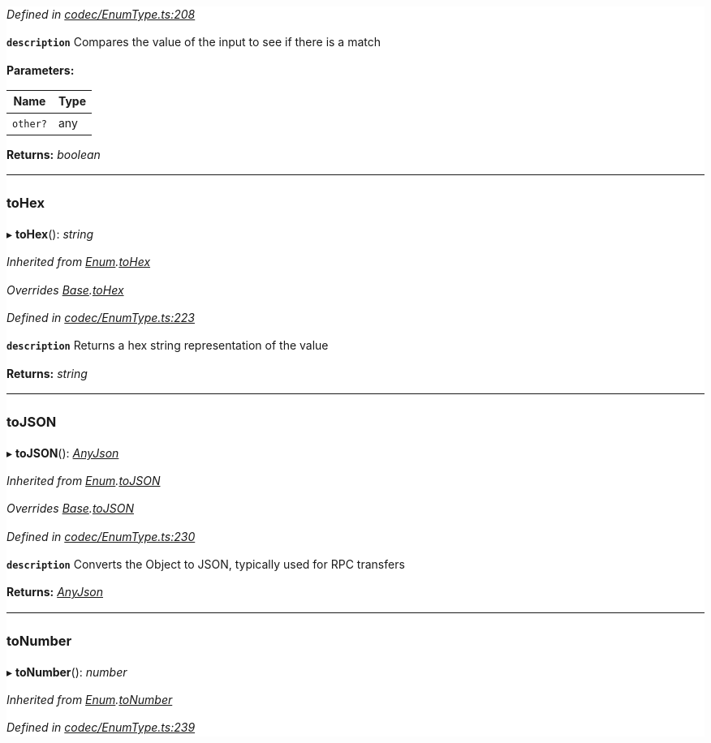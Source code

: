 *Defined in [codec/EnumType.ts:208](https://github.com/polkadot-js/api/blob/b9142bc/packages/types/src/codec/EnumType.ts#L208)*

**`description`** Compares the value of the input to see if there is a match

**Parameters:**

Name | Type |
------ | ------ |
`other?` | any |

**Returns:** *boolean*

___

###  toHex

▸ **toHex**(): *string*

*Inherited from [Enum](../classes/_codec_enumtype_.enum.md).[toHex](../classes/_codec_enumtype_.enum.md#tohex)*

*Overrides [Base](../classes/_codec_base_.base.md).[toHex](../classes/_codec_base_.base.md#tohex)*

*Defined in [codec/EnumType.ts:223](https://github.com/polkadot-js/api/blob/b9142bc/packages/types/src/codec/EnumType.ts#L223)*

**`description`** Returns a hex string representation of the value

**Returns:** *string*

___

###  toJSON

▸ **toJSON**(): *[AnyJson](../modules/_types_.md#anyjson)*

*Inherited from [Enum](../classes/_codec_enumtype_.enum.md).[toJSON](../classes/_codec_enumtype_.enum.md#tojson)*

*Overrides [Base](../classes/_codec_base_.base.md).[toJSON](../classes/_codec_base_.base.md#tojson)*

*Defined in [codec/EnumType.ts:230](https://github.com/polkadot-js/api/blob/b9142bc/packages/types/src/codec/EnumType.ts#L230)*

**`description`** Converts the Object to JSON, typically used for RPC transfers

**Returns:** *[AnyJson](../modules/_types_.md#anyjson)*

___

###  toNumber

▸ **toNumber**(): *number*

*Inherited from [Enum](../classes/_codec_enumtype_.enum.md).[toNumber](../classes/_codec_enumtype_.enum.md#tonumber)*

*Defined in [codec/EnumType.ts:239](https://github.com/polkadot-js/api/blob/b9142bc/packages/types/src/codec/EnumType.ts#L239)*
